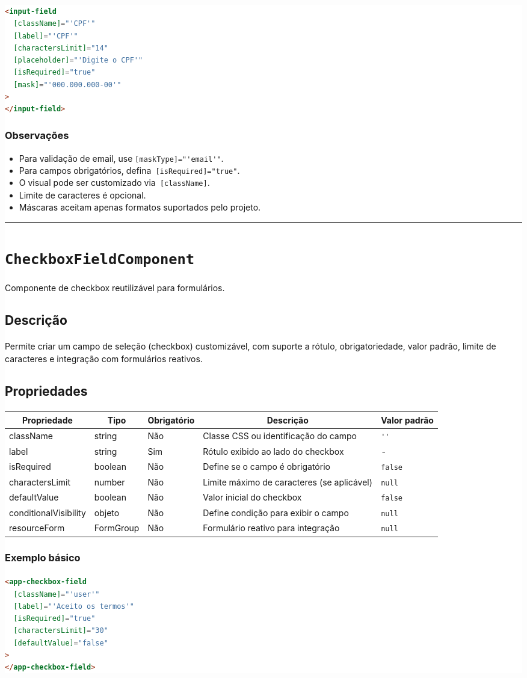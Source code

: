 ```html
<input-field
  [className]="'CPF'"
  [label]="'CPF'"
  [charactersLimit]="14"
  [placeholder]="'Digite o CPF'"
  [isRequired]="true"
  [mask]="'000.000.000-00'"
>
</input-field>
```

### Observações

- Para validação de email, use `[maskType]="'email'"`.
- Para campos obrigatórios, defina` [isRequired]="true"`.
- O visual pode ser customizado via` [className]`.
- Limite de caracteres é opcional.
- Máscaras aceitam apenas formatos suportados pelo projeto.

---

# `CheckboxFieldComponent`

Componente de checkbox reutilizável para formulários.

## Descrição

Permite criar um campo de seleção (checkbox) customizável, com suporte a rótulo, obrigatoriedade, valor padrão, limite de caracteres e integração com formulários reativos.

## Propriedades

| Propriedade           | Tipo      | Obrigatório | Descrição                                  | Valor padrão |
| --------------------- | --------- | ----------- | ------------------------------------------ | ------------ |
| className             | string    | Não         | Classe CSS ou identificação do campo       | `''`         |
| label                 | string    | Sim         | Rótulo exibido ao lado do checkbox         | -            |
| isRequired            | boolean   | Não         | Define se o campo é obrigatório            | `false`      |
| charactersLimit       | number    | Não         | Limite máximo de caracteres (se aplicável) | `null`       |
| defaultValue          | boolean   | Não         | Valor inicial do checkbox                  | `false`      |
| conditionalVisibility | objeto    | Não         | Define condição para exibir o campo        | `null`       |
| resourceForm          | FormGroup | Não         | Formulário reativo para integração         | `null`       |

### Exemplo básico

```html
<app-checkbox-field
  [className]="'user'"
  [label]="'Aceito os termos'"
  [isRequired]="true"
  [charactersLimit]="30"
  [defaultValue]="false"
>
</app-checkbox-field>
```
